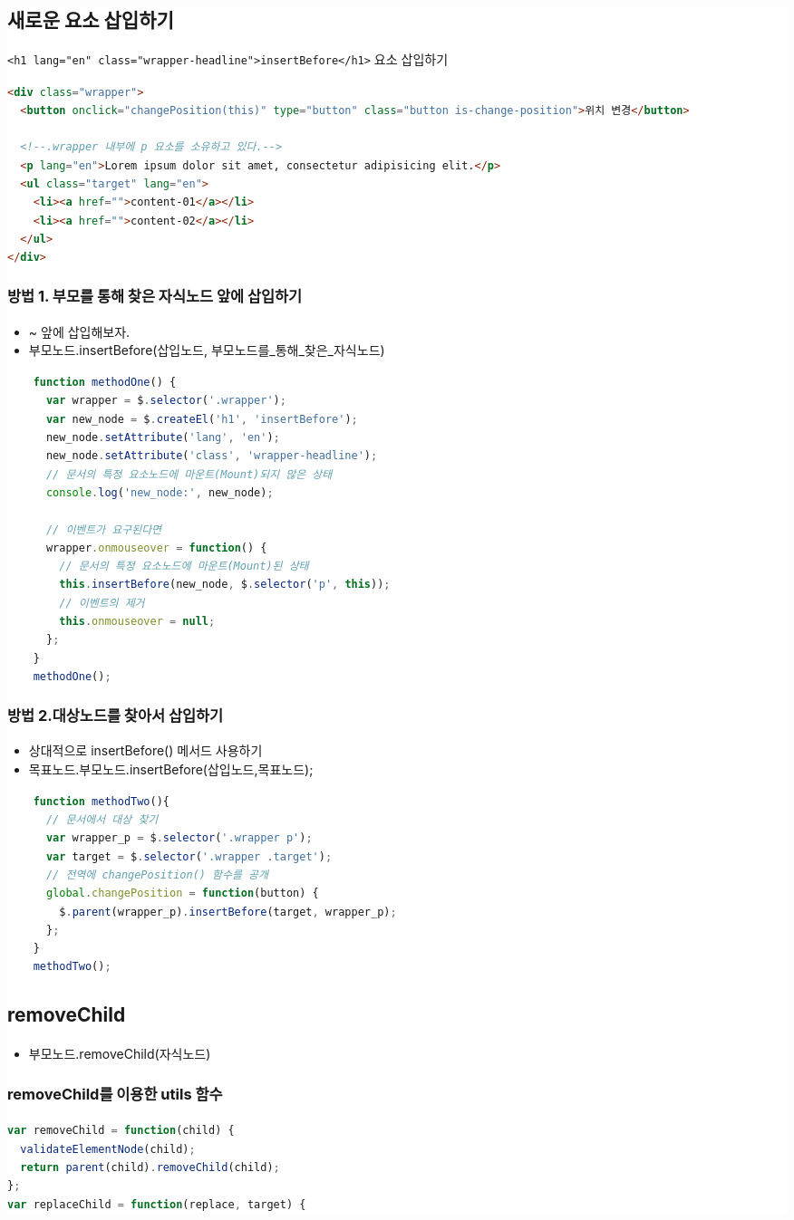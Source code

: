 ## 새로운 요소 삽입하기
`<h1 lang="en" class="wrapper-headline">insertBefore</h1>` 요소 삽입하기
```html
<div class="wrapper">
  <button onclick="changePosition(this)" type="button" class="button is-change-position">위치 변경</button>
  
  <!--.wrapper 내부에 p 요소를 소유하고 있다.-->
  <p lang="en">Lorem ipsum dolor sit amet, consectetur adipisicing elit.</p>
  <ul class="target" lang="en">
    <li><a href="">content-01</a></li>
    <li><a href="">content-02</a></li>
  </ul>
</div>
```
### 방법 1. 부모를 통해 찾은 자식노드 앞에 삽입하기
- ~ 앞에 삽입해보자.
- 부모노드.insertBefore(삽입노드, 부모노드를_통해_찾은_자식노드)
```js
    function methodOne() {
      var wrapper = $.selector('.wrapper');
      var new_node = $.createEl('h1', 'insertBefore'); 
      new_node.setAttribute('lang', 'en');
      new_node.setAttribute('class', 'wrapper-headline');
      // 문서의 특정 요소노드에 마운트(Mount)되지 않은 상태
      console.log('new_node:', new_node);
   
      // 이벤트가 요구된다면
      wrapper.onmouseover = function() {
        // 문서의 특정 요소노드에 마운트(Mount)된 상태
        this.insertBefore(new_node, $.selector('p', this));
        // 이벤트의 제거
        this.onmouseover = null;
      };
    }
    methodOne();
```
### 방법 2.대상노드를 찾아서 삽입하기
- 상대적으로 insertBefore() 메서드 사용하기
- 목표노드.부모노드.insertBefore(삽입노드,목표노드);
```js
    function methodTwo(){
      // 문서에서 대상 찾기
      var wrapper_p = $.selector('.wrapper p');
      var target = $.selector('.wrapper .target');
      // 전역에 changePosition() 함수를 공개
      global.changePosition = function(button) {
        $.parent(wrapper_p).insertBefore(target, wrapper_p);
      };
    }
    methodTwo();
```
## removeChild
- 부모노드.removeChild(자식노드)
### removeChild를 이용한 utils 함수
```js
var removeChild = function(child) {
  validateElementNode(child);
  return parent(child).removeChild(child);
};
var replaceChild = function(replace, target) {
```